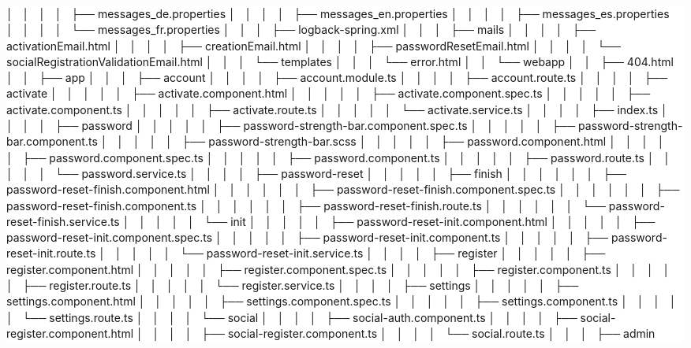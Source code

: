 │   │   │   │   ├── messages_de.properties
│   │   │   │   ├── messages_en.properties
│   │   │   │   ├── messages_es.properties
│   │   │   │   └── messages_fr.properties
│   │   │   ├── logback-spring.xml
│   │   │   ├── mails
│   │   │   │   ├── activationEmail.html
│   │   │   │   ├── creationEmail.html
│   │   │   │   ├── passwordResetEmail.html
│   │   │   │   └── socialRegistrationValidationEmail.html
│   │   │   └── templates
│   │   │       └── error.html
│   │   └── webapp
│   │       ├── 404.html
│   │       ├── app
│   │       │   ├── account
│   │       │   │   ├── account.module.ts
│   │       │   │   ├── account.route.ts
│   │       │   │   ├── activate
│   │       │   │   │   ├── activate.component.html
│   │       │   │   │   ├── activate.component.spec.ts
│   │       │   │   │   ├── activate.component.ts
│   │       │   │   │   ├── activate.route.ts
│   │       │   │   │   └── activate.service.ts
│   │       │   │   ├── index.ts
│   │       │   │   ├── password
│   │       │   │   │   ├── password-strength-bar.component.spec.ts
│   │       │   │   │   ├── password-strength-bar.component.ts
│   │       │   │   │   ├── password-strength-bar.scss
│   │       │   │   │   ├── password.component.html
│   │       │   │   │   ├── password.component.spec.ts
│   │       │   │   │   ├── password.component.ts
│   │       │   │   │   ├── password.route.ts
│   │       │   │   │   └── password.service.ts
│   │       │   │   ├── password-reset
│   │       │   │   │   ├── finish
│   │       │   │   │   │   ├── password-reset-finish.component.html
│   │       │   │   │   │   ├── password-reset-finish.component.spec.ts
│   │       │   │   │   │   ├── password-reset-finish.component.ts
│   │       │   │   │   │   ├── password-reset-finish.route.ts
│   │       │   │   │   │   └── password-reset-finish.service.ts
│   │       │   │   │   └── init
│   │       │   │   │       ├── password-reset-init.component.html
│   │       │   │   │       ├── password-reset-init.component.spec.ts
│   │       │   │   │       ├── password-reset-init.component.ts
│   │       │   │   │       ├── password-reset-init.route.ts
│   │       │   │   │       └── password-reset-init.service.ts
│   │       │   │   ├── register
│   │       │   │   │   ├── register.component.html
│   │       │   │   │   ├── register.component.spec.ts
│   │       │   │   │   ├── register.component.ts
│   │       │   │   │   ├── register.route.ts
│   │       │   │   │   └── register.service.ts
│   │       │   │   ├── settings
│   │       │   │   │   ├── settings.component.html
│   │       │   │   │   ├── settings.component.spec.ts
│   │       │   │   │   ├── settings.component.ts
│   │       │   │   │   └── settings.route.ts
│   │       │   │   └── social
│   │       │   │       ├── social-auth.component.ts
│   │       │   │       ├── social-register.component.html
│   │       │   │       ├── social-register.component.ts
│   │       │   │       └── social.route.ts
│   │       │   ├── admin